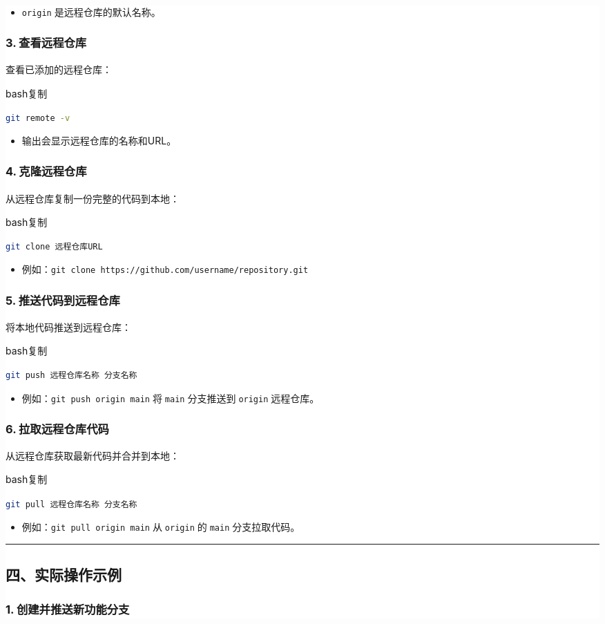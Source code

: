 - `origin` 是远程仓库的默认名称。
    

### 3. 查看远程仓库

查看已添加的远程仓库：

bash复制

```bash
git remote -v
```

- 输出会显示远程仓库的名称和URL。
    

### 4. 克隆远程仓库

从远程仓库复制一份完整的代码到本地：

bash复制

```bash
git clone 远程仓库URL
```

- 例如：`git clone https://github.com/username/repository.git`
    

### 5. 推送代码到远程仓库

将本地代码推送到远程仓库：

bash复制

```bash
git push 远程仓库名称 分支名称
```

- 例如：`git push origin main` 将 `main` 分支推送到 `origin` 远程仓库。
    

### 6. 拉取远程仓库代码

从远程仓库获取最新代码并合并到本地：

bash复制

```bash
git pull 远程仓库名称 分支名称
```

- 例如：`git pull origin main` 从 `origin` 的 `main` 分支拉取代码。
    

---

## 四、实际操作示例

### 1. 创建并推送新功能分支
